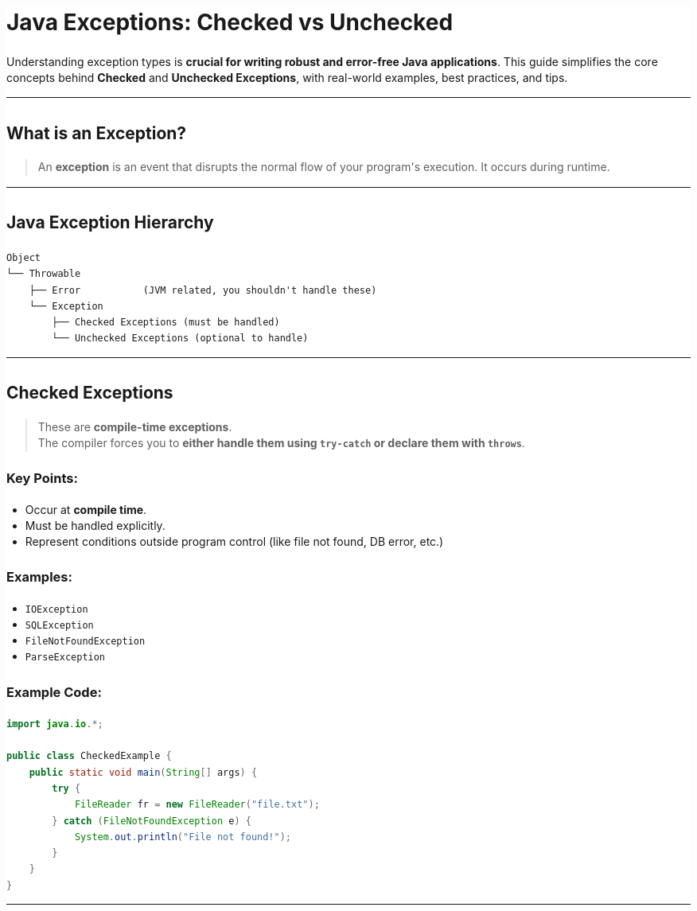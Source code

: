 # Java Exceptions: Checked vs Unchecked

Understanding exception types is **crucial for writing robust and error-free Java applications**. This guide simplifies the core concepts behind **Checked** and **Unchecked Exceptions**, with real-world examples, best practices, and tips.

---

## What is an Exception?
> An **exception** is an event that disrupts the normal flow of your program's execution. It occurs during runtime.

---

## Java Exception Hierarchy
```
Object  
└── Throwable  
    ├── Error           (JVM related, you shouldn't handle these)
    └── Exception  
        ├── Checked Exceptions (must be handled)  
        └── Unchecked Exceptions (optional to handle)  
```

---

## Checked Exceptions
> These are **compile-time exceptions**.  
> The compiler forces you to **either handle them using `try-catch` or declare them with `throws`**.

### Key Points:
- Occur at **compile time**.
- Must be handled explicitly.
- Represent conditions outside program control (like file not found, DB error, etc.)

### Examples:
- `IOException`
- `SQLException`
- `FileNotFoundException`
- `ParseException`

### Example Code:
```java
import java.io.*;

public class CheckedExample {
    public static void main(String[] args) {
        try {
            FileReader fr = new FileReader("file.txt");
        } catch (FileNotFoundException e) {
            System.out.println("File not found!");
        }
    }
}
```

---